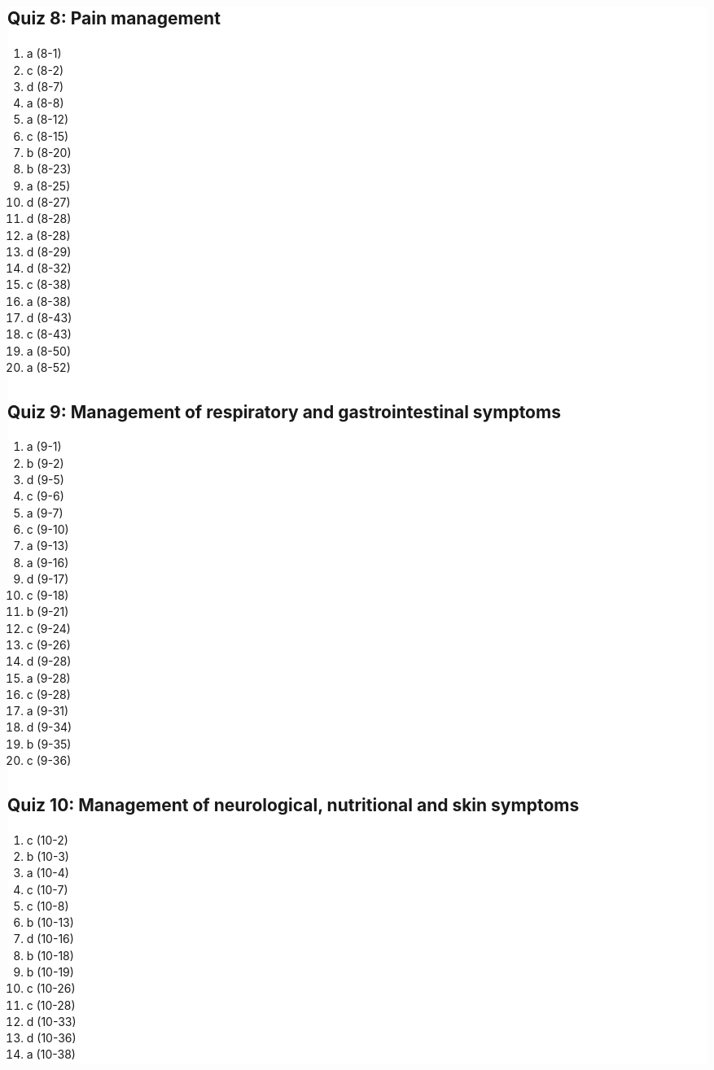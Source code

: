 ## Quiz 8: Pain management

1.	a (8-1)
2.	c (8-2)
3.	d (8-7)
4.	a (8-8)
5.	a (8-12)
6.	c (8-15)
7.	b (8-20)
8.	b (8-23)
9.	a (8-25)
10.	d (8-27)
11.	d (8-28)
12.	 a (8-28)
13.	 d (8-29)
14.	 d (8-32)
15.	 c (8-38)
16.	a (8-38)
17.	d (8-43)
18.	c (8-43)
19.	a (8-50)
20.	a (8-52)

## Quiz 9: Management of respiratory and gastrointestinal symptoms
1.	a (9-1) 
2.	b (9-2) 
3.	d (9-5) 
4.	c (9-6) 
5.	a (9-7) 
6.	c (9-10) 
7.	a (9-13) 
8.	a (9-16) 
9.	d (9-17) 
10.	c (9-18) 
11.	b (9-21) 
12.	c (9-24) 
13.	c (9-26) 
14.	d (9-28) 
15.	a (9-28) 
16.	c (9-28) 
17.	a (9-31) 
18.	d (9-34) 
19.	b (9-35) 
20.	c (9-36) 

## Quiz 10: Management of neurological, nutritional and skin symptoms
1.	c (10-2) 
2.	b (10-3) 
3.	a (10-4) 
4.	c (10-7) 
5.	c (10-8) 
6.	b (10-13) 
7.	d (10-16) 
8.	b (10-18) 
9.	b (10-19) 
10.	c (10-26) 
11.	c (10-28) 
12.	d (10-33) 
13.	d (10-36) 
14.	a (10-38) 